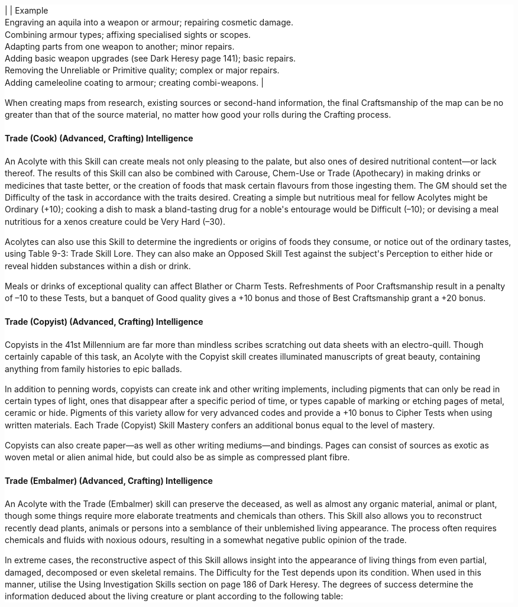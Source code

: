 |                                                   | Example<br>Engraving an aquila into a weapon or armour; repairing cosmetic damage.<br>Combining armour types; affixing specialised sights or scopes.<br>Adapting parts from one weapon to another; minor repairs.<br>Adding basic weapon upgrades (see Dark Heresy page 141); basic repairs.<br>Removing the Unreliable or Primitive quality; complex or major repairs.<br>Adding cameleoline coating to armour; creating combi-weapons. |

When creating maps from research, existing sources or second-hand information, the final Craftsmanship of the map can be no greater than that of the source material, no matter how good your rolls during the Crafting process.

#### **Trade (Cook) (Advanced, Crafting) Intelligence**

An Acolyte with this Skill can create meals not only pleasing to the palate, but also ones of desired nutritional content—or lack thereof. The results of this Skill can also be combined with Carouse, Chem-Use or Trade (Apothecary) in making drinks or medicines that taste better, or the creation of foods that mask certain flavours from those ingesting them. The GM should set the Difficulty of the task in accordance with the traits desired. Creating a simple but nutritious meal for fellow Acolytes might be Ordinary (+10); cooking a dish to mask a bland-tasting drug for a noble's entourage would be Difficult (–10); or devising a meal nutritious for a xenos creature could be Very Hard (–30).

Acolytes can also use this Skill to determine the ingredients or origins of foods they consume, or notice out of the ordinary tastes, using Table 9-3: Trade Skill Lore. They can also make an Opposed Skill Test against the subject's Perception to either hide or reveal hidden substances within a dish or drink.

Meals or drinks of exceptional quality can affect Blather or Charm Tests. Refreshments of Poor Craftsmanship result in a penalty of –10 to these Tests, but a banquet of Good quality gives a +10 bonus and those of Best Craftsmanship grant a +20 bonus.

#### **Trade (Copyist) (Advanced, Crafting) Intelligence**

Copyists in the 41st Millennium are far more than mindless scribes scratching out data sheets with an electro-quill. Though certainly capable of this task, an Acolyte with the Copyist skill creates illuminated manuscripts of great beauty, containing anything from family histories to epic ballads.

In addition to penning words, copyists can create ink and other writing implements, including pigments that can only be read in certain types of light, ones that disappear after a specific period of time, or types capable of marking or etching pages of metal, ceramic or hide. Pigments of this variety allow for very advanced codes and provide a +10 bonus to Cipher Tests when using written materials. Each Trade (Copyist) Skill Mastery confers an additional bonus equal to the level of mastery.

Copyists can also create paper—as well as other writing mediums—and bindings. Pages can consist of sources as exotic as woven metal or alien animal hide, but could also be as simple as compressed plant fibre.

#### **Trade (Embalmer) (Advanced, Crafting) Intelligence**

An Acolyte with the Trade (Embalmer) skill can preserve the deceased, as well as almost any organic material, animal or plant, though some things require more elaborate treatments and chemicals than others. This Skill also allows you to reconstruct recently dead plants, animals or persons into a semblance of their unblemished living appearance. The process often requires chemicals and fluids with noxious odours, resulting in a somewhat negative public opinion of the trade.

In extreme cases, the reconstructive aspect of this Skill allows insight into the appearance of living things from even partial, damaged, decomposed or even skeletal remains. The Difficulty for the Test depends upon its condition. When used in this manner, utilise the Using Investigation Skills section on page 186 of Dark Heresy. The degrees of success determine the information deduced about the living creature or plant according to the following table:
